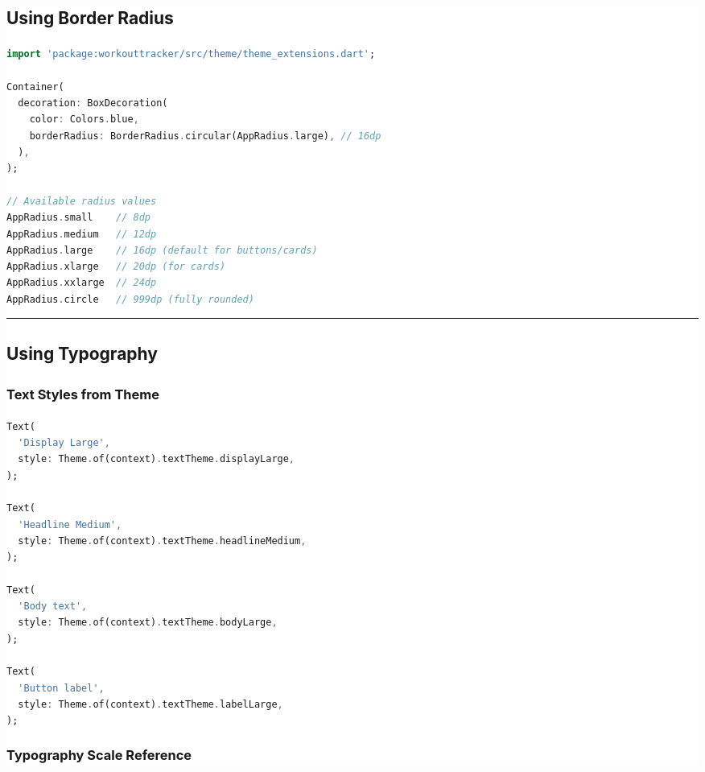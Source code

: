 ## Using Border Radius

```dart
import 'package:workouttracker/src/theme/theme_extensions.dart';

Container(
  decoration: BoxDecoration(
    color: Colors.blue,
    borderRadius: BorderRadius.circular(AppRadius.large), // 16dp
  ),
);

// Available radius values
AppRadius.small    // 8dp
AppRadius.medium   // 12dp
AppRadius.large    // 16dp (default for buttons/cards)
AppRadius.xlarge   // 20dp (for cards)
AppRadius.xxlarge  // 24dp
AppRadius.circle   // 999dp (fully rounded)
```

---

## Using Typography

### Text Styles from Theme

```dart
Text(
  'Display Large',
  style: Theme.of(context).textTheme.displayLarge,
);

Text(
  'Headline Medium',
  style: Theme.of(context).textTheme.headlineMedium,
);

Text(
  'Body text',
  style: Theme.of(context).textTheme.bodyLarge,
);

Text(
  'Button label',
  style: Theme.of(context).textTheme.labelLarge,
);
```

### Typography Scale Reference
